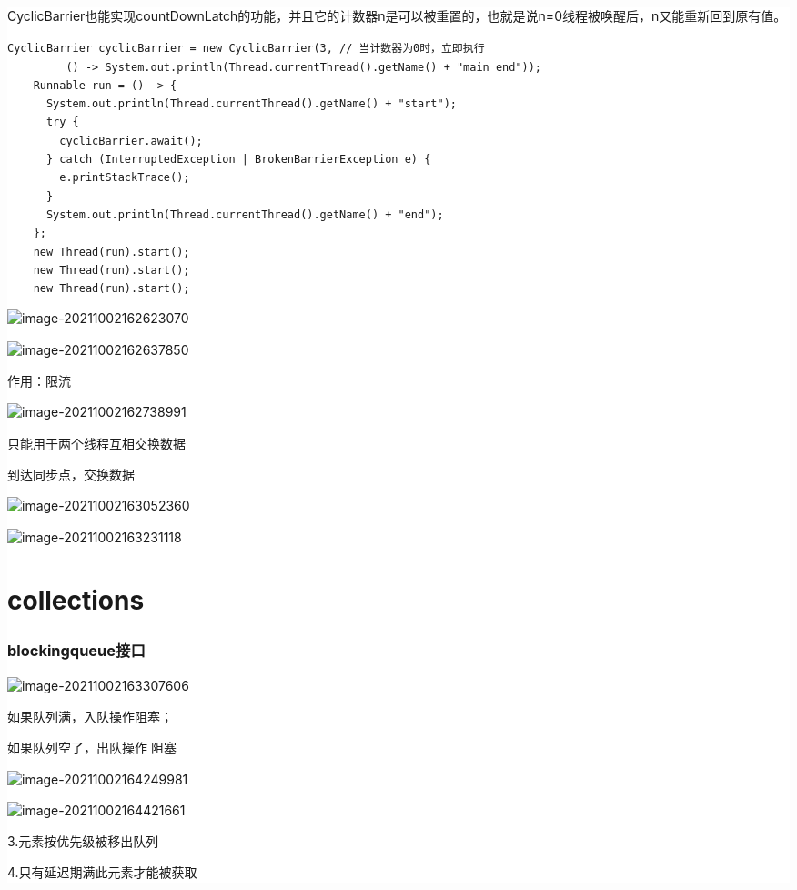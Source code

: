 CyclicBarrier也能实现countDownLatch的功能，并且它的计数器n是可以被重置的，也就是说n=0线程被唤醒后，n又能重新回到原有值。

```
CyclicBarrier cyclicBarrier = new CyclicBarrier(3, // 当计数器为0时，立即执行
         () -> System.out.println(Thread.currentThread().getName() + "main end"));
    Runnable run = () -> {
      System.out.println(Thread.currentThread().getName() + "start");
      try {
        cyclicBarrier.await();
      } catch (InterruptedException | BrokenBarrierException e) {
        e.printStackTrace();
      }
      System.out.println(Thread.currentThread().getName() + "end");
    };
    new Thread(run).start();
    new Thread(run).start();
    new Thread(run).start();
```

![image-20211002162623070](https://tva1.sinaimg.cn/large/008i3skNly1gv11o7mbu4j611e0gqwg902.jpg)

![image-20211002162637850](https://tva1.sinaimg.cn/large/008i3skNly1gv11ogxovvj60vi0keacc02.jpg)

作用：限流

![image-20211002162738991](https://tva1.sinaimg.cn/large/008i3skNly1gv11pj278qj61060dwmyc02.jpg)

只能用于两个线程互相交换数据

到达同步点，交换数据

![image-20211002163052360](https://tva1.sinaimg.cn/large/008i3skNly1gv11svyor7j60vy0lm0vk02.jpg)

![image-20211002163231118](https://tva1.sinaimg.cn/large/008i3skNly1gv11um1w2wj613a05o75m02.jpg)

# collections

### blockingqueue接口

![image-20211002163307606](https://tva1.sinaimg.cn/large/008i3skNly1gv11v86z2ij615i0g00ty02.jpg)

如果队列满，入队操作阻塞；

如果队列空了，出队操作    阻塞

![image-20211002164249981](https://tva1.sinaimg.cn/large/008i3skNly1gv125bw6a3j6158096q4h02.jpg)

![image-20211002164421661](https://tva1.sinaimg.cn/large/008i3skNly1gv126x628yj615u0hgq7202.jpg)

 3.元素按优先级被移出队列

4.只有延迟期满此元素才能被获取
